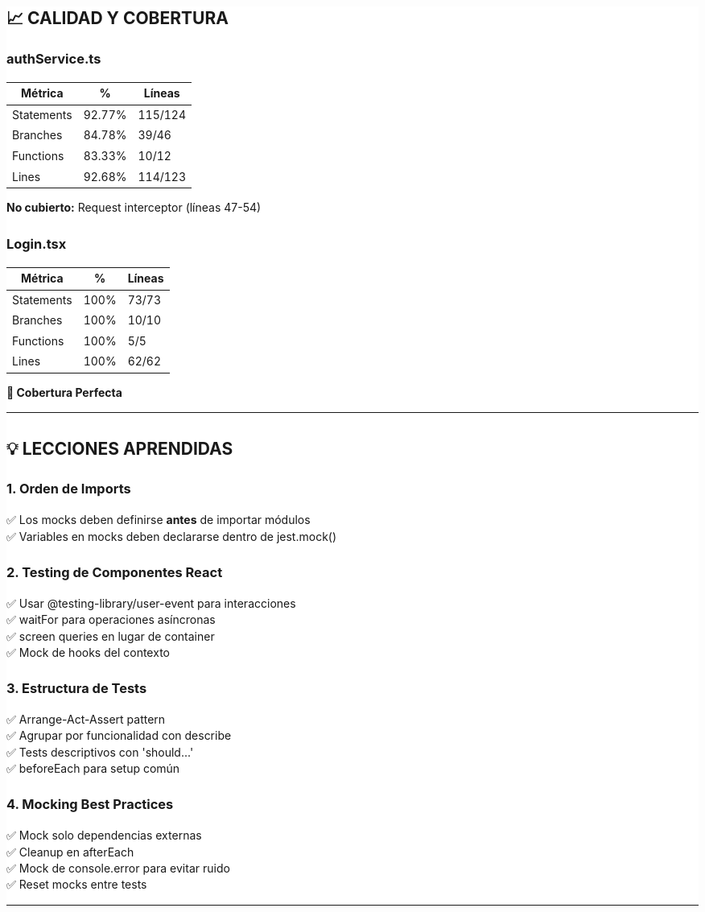 
## 📈 CALIDAD Y COBERTURA

### authService.ts
| Métrica | % | Líneas |
|---------|---|--------|
| Statements | 92.77% | 115/124 |
| Branches | 84.78% | 39/46 |
| Functions | 83.33% | 10/12 |
| Lines | 92.68% | 114/123 |

**No cubierto:** Request interceptor (líneas 47-54)

### Login.tsx  
| Métrica | % | Líneas |
|---------|---|--------|
| Statements | 100% | 73/73 |
| Branches | 100% | 10/10 |
| Functions | 100% | 5/5 |
| Lines | 100% | 62/62 |

**🎯 Cobertura Perfecta**

---

## 💡 LECCIONES APRENDIDAS

### 1. Orden de Imports
✅ Los mocks deben definirse **antes** de importar módulos  
✅ Variables en mocks deben declararse dentro de jest.mock()

### 2. Testing de Componentes React
✅ Usar @testing-library/user-event para interacciones  
✅ waitFor para operaciones asíncronas  
✅ screen queries en lugar de container  
✅ Mock de hooks del contexto

### 3. Estructura de Tests
✅ Arrange-Act-Assert pattern  
✅ Agrupar por funcionalidad con describe  
✅ Tests descriptivos con 'should...'  
✅ beforeEach para setup común

### 4. Mocking Best Practices
✅ Mock solo dependencias externas  
✅ Cleanup en afterEach  
✅ Mock de console.error para evitar ruido  
✅ Reset mocks entre tests

---